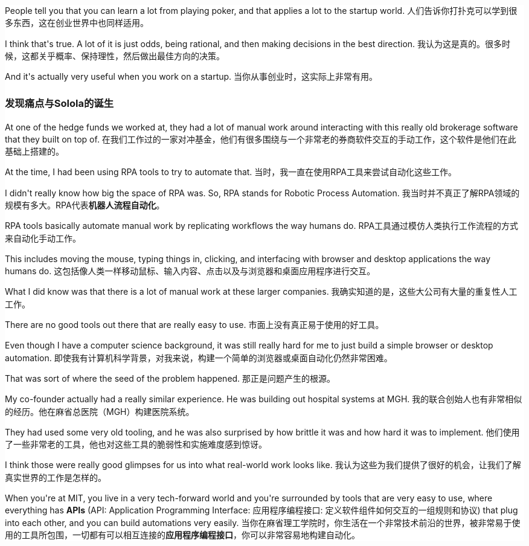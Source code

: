 People tell you that you can learn a lot from playing poker, and that applies a lot to the startup world.
人们告诉你打扑克可以学到很多东西，这在创业世界中也同样适用。

I think that's true. A lot of it is just odds, being rational, and then making decisions in the best direction.
我认为这是真的。很多时候，这都关乎概率、保持理性，然后做出最佳方向的决策。

And it's actually very useful when you work on a startup.
当你从事创业时，这实际上非常有用。

### 发现痛点与Solola的诞生

At one of the hedge funds we worked at, they had a lot of manual work around interacting with this really old brokerage software that they built on top of.
在我们工作过的一家对冲基金，他们有很多围绕与一个非常老的券商软件交互的手动工作，这个软件是他们在此基础上搭建的。

At the time, I had been using RPA tools to try to automate that.
当时，我一直在使用RPA工具来尝试自动化这些工作。

I didn't really know how big the space of RPA was. So, RPA stands for Robotic Process Automation.
我当时并不真正了解RPA领域的规模有多大。RPA代表**机器人流程自动化**。

RPA tools basically automate manual work by replicating workflows the way humans do.
RPA工具通过模仿人类执行工作流程的方式来自动化手动工作。

This includes moving the mouse, typing things in, clicking, and interfacing with browser and desktop applications the way humans do.
这包括像人类一样移动鼠标、输入内容、点击以及与浏览器和桌面应用程序进行交互。

What I did know was that there is a lot of manual work at these larger companies.
我确实知道的是，这些大公司有大量的重复性人工工作。

There are no good tools out there that are really easy to use.
市面上没有真正易于使用的好工具。

Even though I have a computer science background, it was still really hard for me to just build a simple browser or desktop automation.
即使我有计算机科学背景，对我来说，构建一个简单的浏览器或桌面自动化仍然非常困难。

That was sort of where the seed of the problem happened.
那正是问题产生的根源。

My co-founder actually had a really similar experience. He was building out hospital systems at MGH.
我的联合创始人也有非常相似的经历。他在麻省总医院（MGH）构建医院系统。

They had used some very old tooling, and he was also surprised by how brittle it was and how hard it was to implement.
他们使用了一些非常老的工具，他也对这些工具的脆弱性和实施难度感到惊讶。

I think those were really good glimpses for us into what real-world work looks like.
我认为这些为我们提供了很好的机会，让我们了解真实世界的工作是怎样的。

When you're at MIT, you live in a very tech-forward world and you're surrounded by tools that are very easy to use, where everything has **APIs** (API: Application Programming Interface: 应用程序编程接口: 定义软件组件如何交互的一组规则和协议) that plug into each other, and you can build automations very easily.
当你在麻省理工学院时，你生活在一个非常技术前沿的世界，被非常易于使用的工具所包围，一切都有可以相互连接的**应用程序编程接口**，你可以非常容易地构建自动化。
